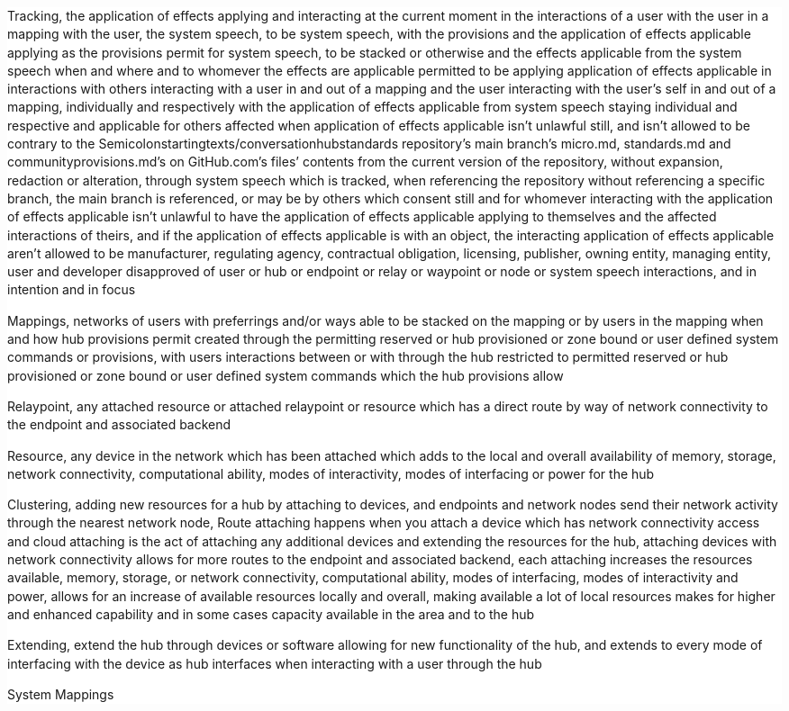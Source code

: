 Tracking, the application of effects applying and interacting at the current moment in the interactions of a user with the user in a mapping with the user, the system speech, to be system speech, with the provisions and the application of effects applicable applying as the provisions permit for system speech, to be stacked or otherwise and the effects applicable from the system speech when and where and to whomever the effects are applicable permitted to be applying application of effects applicable in interactions with others interacting with a user in and out of a mapping and the user interacting with the user’s self in and out of a mapping, individually and respectively with the application of effects applicable from system speech staying individual and respective and applicable for others affected when application of effects applicable isn’t unlawful still, and isn’t allowed to be contrary to the Semicolonstartingtexts/conversationhubstandards repository’s main branch’s micro.md, standards.md and communityprovisions.md’s on GitHub.com’s files’ contents from the current version of the repository, without expansion, redaction or alteration, through system speech which is tracked, when referencing the repository without referencing a specific branch, the main branch is referenced, or may be by others which consent still and for whomever interacting with the application of effects applicable isn’t unlawful to have the application of effects applicable applying to themselves and the affected interactions of theirs, and if the application of effects applicable is with an object, the interacting application of effects applicable aren’t allowed to be manufacturer, regulating agency, contractual obligation, licensing, publisher, owning entity, managing entity, user and developer disapproved of user or hub or endpoint or relay or waypoint or node or system speech interactions, and in intention and in focus

Mappings, networks of users with preferrings and/or ways able to be stacked on the mapping or by users in the mapping when and how hub provisions permit created through the permitting reserved or hub provisioned or zone bound or user defined system commands or provisions, with users interactions between or with through the hub restricted to permitted reserved or hub provisioned or zone bound or user defined system commands which the hub provisions allow

Relaypoint, any attached resource or attached relaypoint or resource which has a direct route by way of network connectivity to the endpoint and associated backend

Resource, any device in the network which has been attached which adds to the local and overall availability of memory, storage, network connectivity, computational ability, modes of interactivity, modes of interfacing or power for the hub

Clustering, adding new resources for a hub by attaching to devices, and endpoints and network nodes send their network activity through the nearest network node, Route attaching happens when you attach a device which has network connectivity access and cloud attaching is the act of attaching any additional devices and extending the resources for the hub, attaching devices with network connectivity allows for more routes to the endpoint and associated backend, each attaching increases the resources available, memory, storage, or network connectivity, computational ability, modes of interfacing, modes of interactivity and power, allows for an increase of available resources locally and overall, making available a lot of local resources makes for higher and enhanced capability and in some cases capacity available in the area and to the hub

Extending, extend the hub through devices or software allowing for new functionality of the hub, and extends to every mode of interfacing with the device as hub interfaces when interacting with a user through the hub

System Mappings
